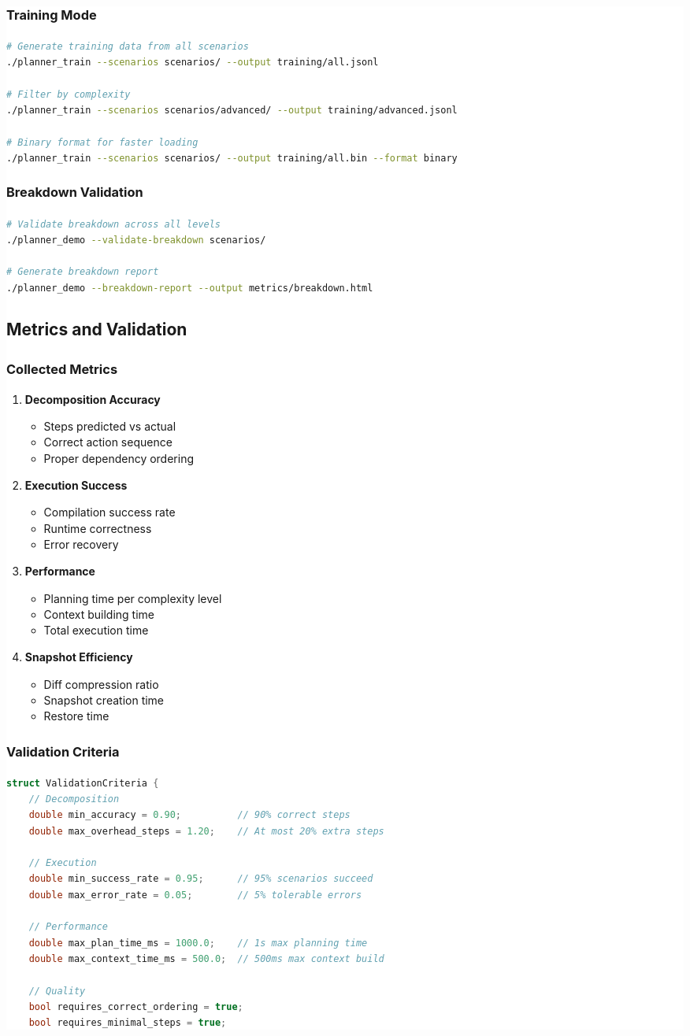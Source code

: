### Training Mode

```bash
# Generate training data from all scenarios
./planner_train --scenarios scenarios/ --output training/all.jsonl

# Filter by complexity
./planner_train --scenarios scenarios/advanced/ --output training/advanced.jsonl

# Binary format for faster loading
./planner_train --scenarios scenarios/ --output training/all.bin --format binary
```

### Breakdown Validation

```bash
# Validate breakdown across all levels
./planner_demo --validate-breakdown scenarios/

# Generate breakdown report
./planner_demo --breakdown-report --output metrics/breakdown.html
```

## Metrics and Validation

### Collected Metrics

1. **Decomposition Accuracy**
   - Steps predicted vs actual
   - Correct action sequence
   - Proper dependency ordering

2. **Execution Success**
   - Compilation success rate
   - Runtime correctness
   - Error recovery

3. **Performance**
   - Planning time per complexity level
   - Context building time
   - Total execution time

4. **Snapshot Efficiency**
   - Diff compression ratio
   - Snapshot creation time
   - Restore time

### Validation Criteria

```cpp
struct ValidationCriteria {
    // Decomposition
    double min_accuracy = 0.90;          // 90% correct steps
    double max_overhead_steps = 1.20;    // At most 20% extra steps

    // Execution
    double min_success_rate = 0.95;      // 95% scenarios succeed
    double max_error_rate = 0.05;        // 5% tolerable errors

    // Performance
    double max_plan_time_ms = 1000.0;    // 1s max planning time
    double max_context_time_ms = 500.0;  // 500ms max context build

    // Quality
    bool requires_correct_ordering = true;
    bool requires_minimal_steps = true;
```